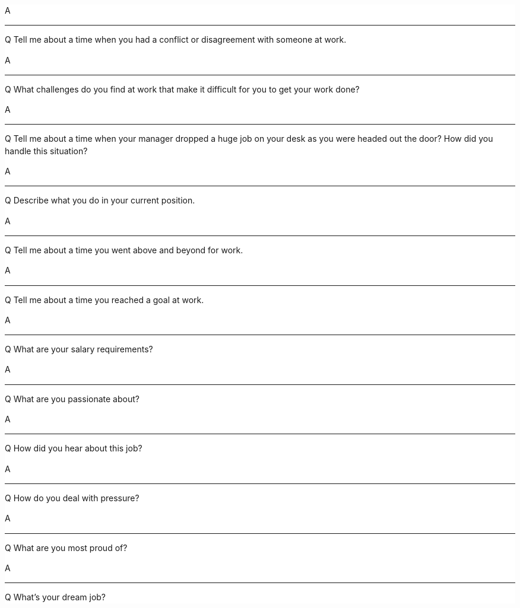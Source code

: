 A

---
Q Tell me about a time when you had a conflict or disagreement with someone at work.

A

---
Q What challenges do you find at work that make it difficult for you to get your work done?

A

---
Q Tell me about a time when your manager dropped a huge job on your desk as you were headed out the door? How did you handle this situation?

A

---
Q Describe what you do in your current position.

A

---
Q Tell me about a time you went above and beyond for work.

A

---
Q Tell me about a time you reached a goal at work.

A

---
Q What are your salary requirements?

A

---
Q What are you passionate about?

A

---
Q How did you hear about this job?

A

---
Q How do you deal with pressure?

A

---
Q What are you most proud of?

A

---
Q What’s your dream job?
